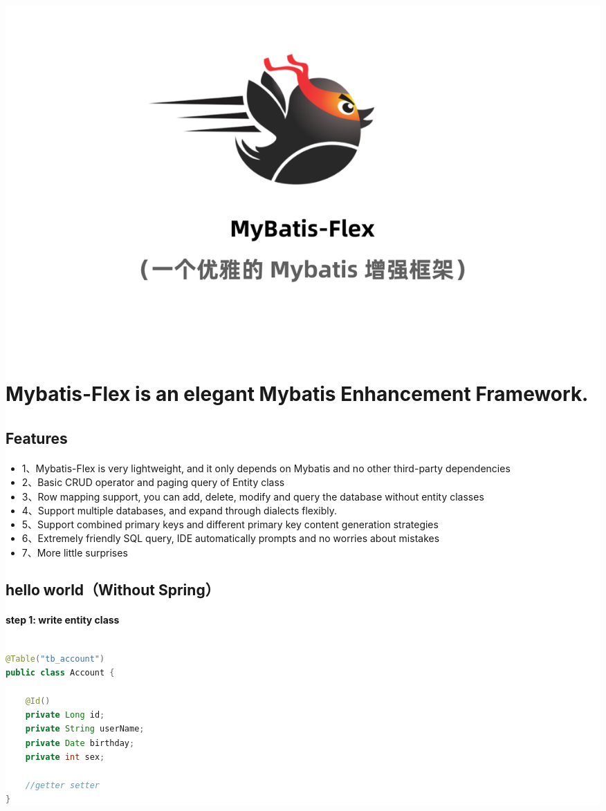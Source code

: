 ![](./docs/assets/images/logo.png)

# Mybatis-Flex is an elegant Mybatis Enhancement Framework.

## Features

- 1、Mybatis-Flex is very lightweight, and it only depends on Mybatis and no other third-party dependencies
- 2、Basic CRUD operator and paging query of Entity class
- 3、Row mapping support, you can add, delete, modify and query the database without entity classes
- 4、Support multiple databases, and expand through dialects flexibly.
- 5、Support combined primary keys and different primary key content generation strategies
- 6、Extremely friendly SQL query, IDE automatically prompts and no worries about mistakes
- 7、More little surprises

## hello world（Without Spring）

**step 1: write entity class**

```java

@Table("tb_account")
public class Account {

    @Id()
    private Long id;
    private String userName;
    private Date birthday;
    private int sex;

    //getter setter
}
```
